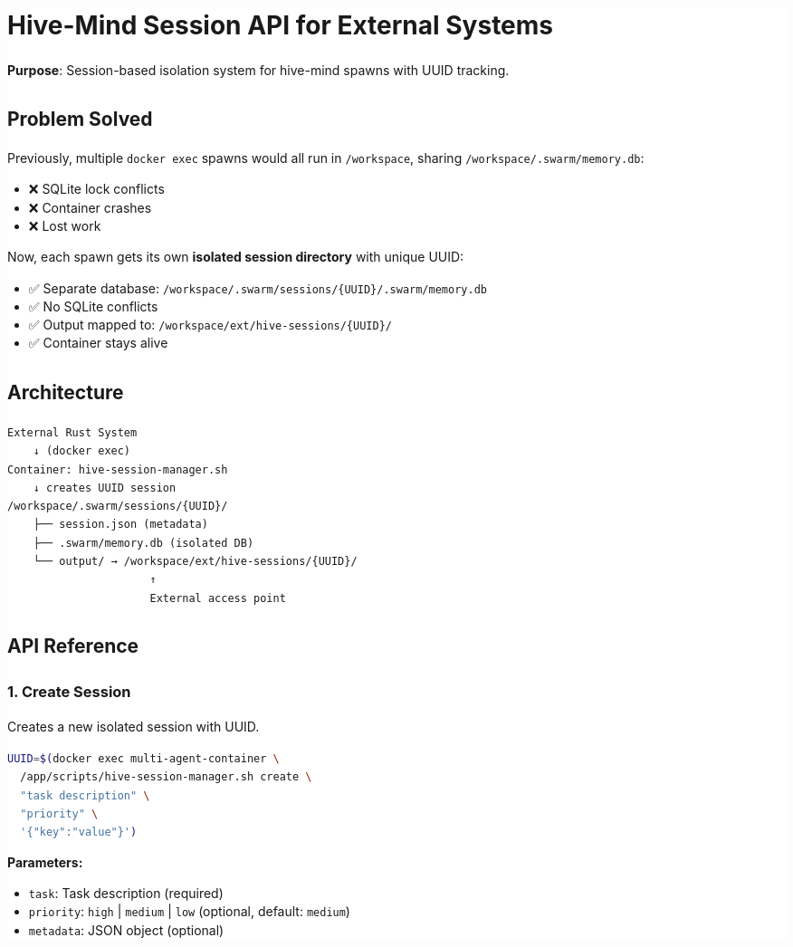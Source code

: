 # Hive-Mind Session API for External Systems

**Purpose**: Session-based isolation system for hive-mind spawns with UUID tracking.

## Problem Solved

Previously, multiple `docker exec` spawns would all run in `/workspace`, sharing `/workspace/.swarm/memory.db`:
- ❌ SQLite lock conflicts
- ❌ Container crashes
- ❌ Lost work

Now, each spawn gets its own **isolated session directory** with unique UUID:
- ✅ Separate database: `/workspace/.swarm/sessions/{UUID}/.swarm/memory.db`
- ✅ No SQLite conflicts
- ✅ Output mapped to: `/workspace/ext/hive-sessions/{UUID}/`
- ✅ Container stays alive

## Architecture

```
External Rust System
    ↓ (docker exec)
Container: hive-session-manager.sh
    ↓ creates UUID session
/workspace/.swarm/sessions/{UUID}/
    ├── session.json (metadata)
    ├── .swarm/memory.db (isolated DB)
    └── output/ → /workspace/ext/hive-sessions/{UUID}/
                      ↑
                      External access point
```

## API Reference

### 1. Create Session

Creates a new isolated session with UUID.

```bash
UUID=$(docker exec multi-agent-container \
  /app/scripts/hive-session-manager.sh create \
  "task description" \
  "priority" \
  '{"key":"value"}')
```

**Parameters:**
- `task`: Task description (required)
- `priority`: `high` | `medium` | `low` (optional, default: `medium`)
- `metadata`: JSON object (optional)
